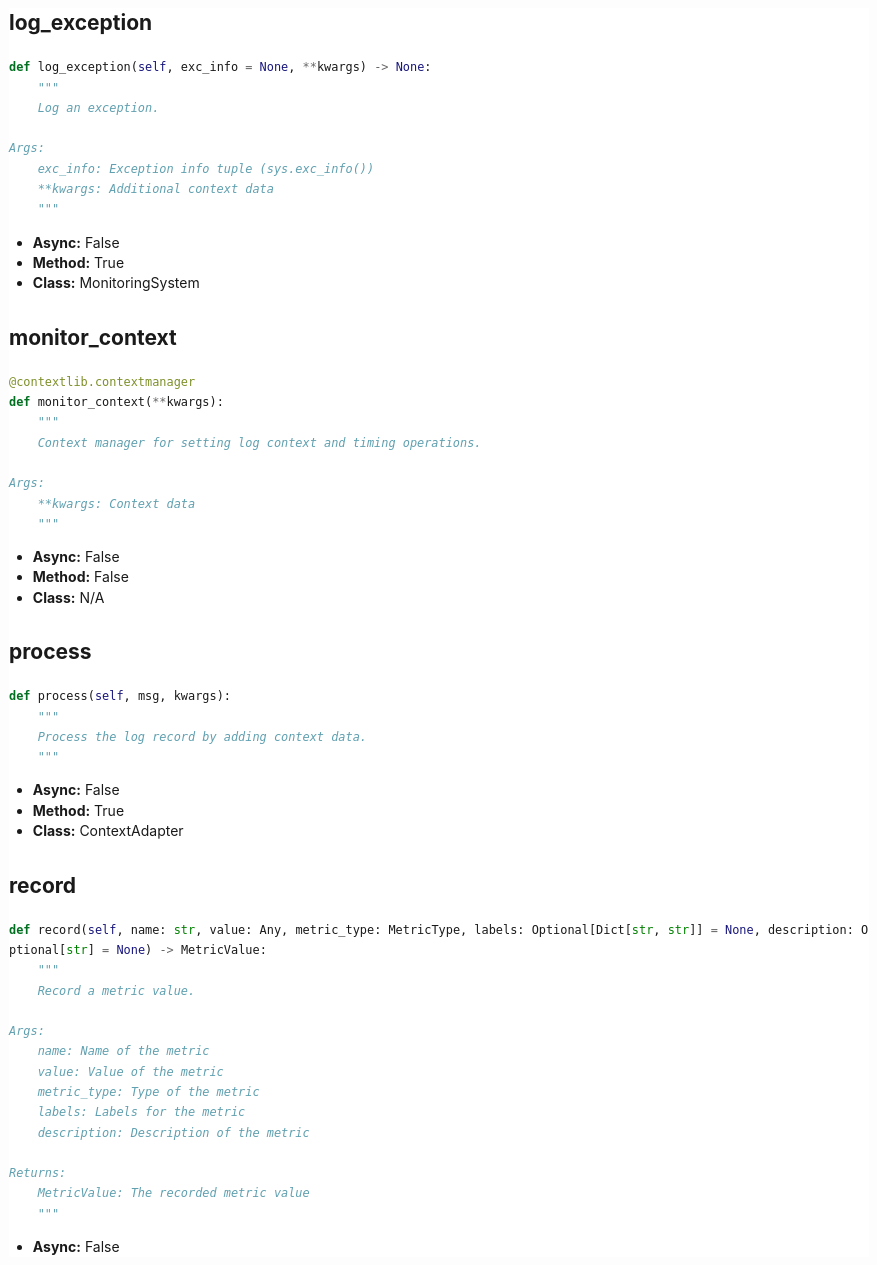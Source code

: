## log_exception

```python
def log_exception(self, exc_info = None, **kwargs) -> None:
    """
    Log an exception.

Args:
    exc_info: Exception info tuple (sys.exc_info())
    **kwargs: Additional context data
    """
```
* **Async:** False
* **Method:** True
* **Class:** MonitoringSystem

## monitor_context

```python
@contextlib.contextmanager
def monitor_context(**kwargs):
    """
    Context manager for setting log context and timing operations.

Args:
    **kwargs: Context data
    """
```
* **Async:** False
* **Method:** False
* **Class:** N/A

## process

```python
def process(self, msg, kwargs):
    """
    Process the log record by adding context data.
    """
```
* **Async:** False
* **Method:** True
* **Class:** ContextAdapter

## record

```python
def record(self, name: str, value: Any, metric_type: MetricType, labels: Optional[Dict[str, str]] = None, description: Optional[str] = None) -> MetricValue:
    """
    Record a metric value.

Args:
    name: Name of the metric
    value: Value of the metric
    metric_type: Type of the metric
    labels: Labels for the metric
    description: Description of the metric

Returns:
    MetricValue: The recorded metric value
    """
```
* **Async:** False